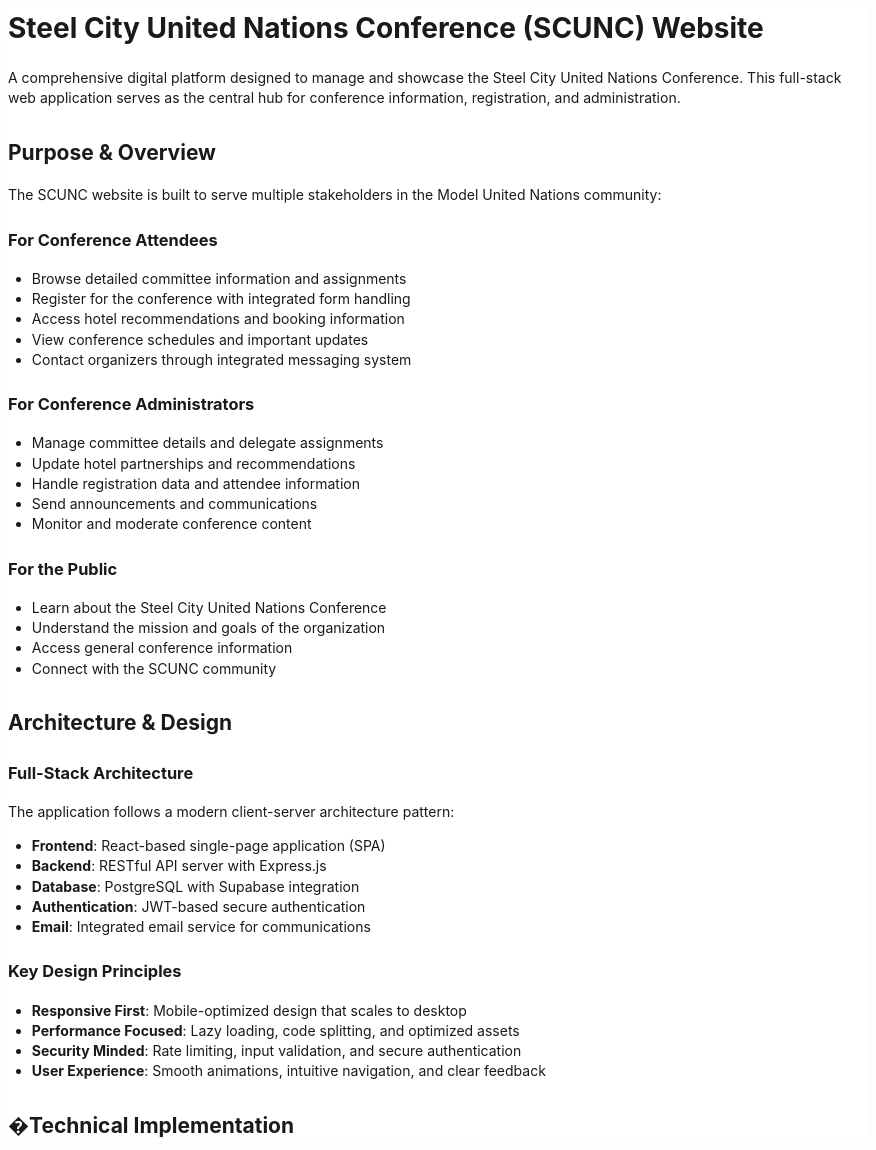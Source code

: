# Steel City United Nations Conference (SCUNC) Website

A comprehensive digital platform designed to manage and showcase the Steel City United Nations Conference. This full-stack web application serves as the central hub for conference information, registration, and administration.

## Purpose & Overview

The SCUNC website is built to serve multiple stakeholders in the Model United Nations community:

### **For Conference Attendees**
- Browse detailed committee information and assignments
- Register for the conference with integrated form handling
- Access hotel recommendations and booking information
- View conference schedules and important updates
- Contact organizers through integrated messaging system

### **For Conference Administrators**
- Manage committee details and delegate assignments
- Update hotel partnerships and recommendations
- Handle registration data and attendee information
- Send announcements and communications
- Monitor and moderate conference content

### **For the Public**
- Learn about the Steel City United Nations Conference
- Understand the mission and goals of the organization
- Access general conference information
- Connect with the SCUNC community

## Architecture & Design

### **Full-Stack Architecture**
The application follows a modern client-server architecture pattern:
- **Frontend**: React-based single-page application (SPA)
- **Backend**: RESTful API server with Express.js
- **Database**: PostgreSQL with Supabase integration
- **Authentication**: JWT-based secure authentication
- **Email**: Integrated email service for communications

### **Key Design Principles**
- **Responsive First**: Mobile-optimized design that scales to desktop
- **Performance Focused**: Lazy loading, code splitting, and optimized assets
- **Security Minded**: Rate limiting, input validation, and secure authentication
- **User Experience**: Smooth animations, intuitive navigation, and clear feedback

## �Technical Implementation
